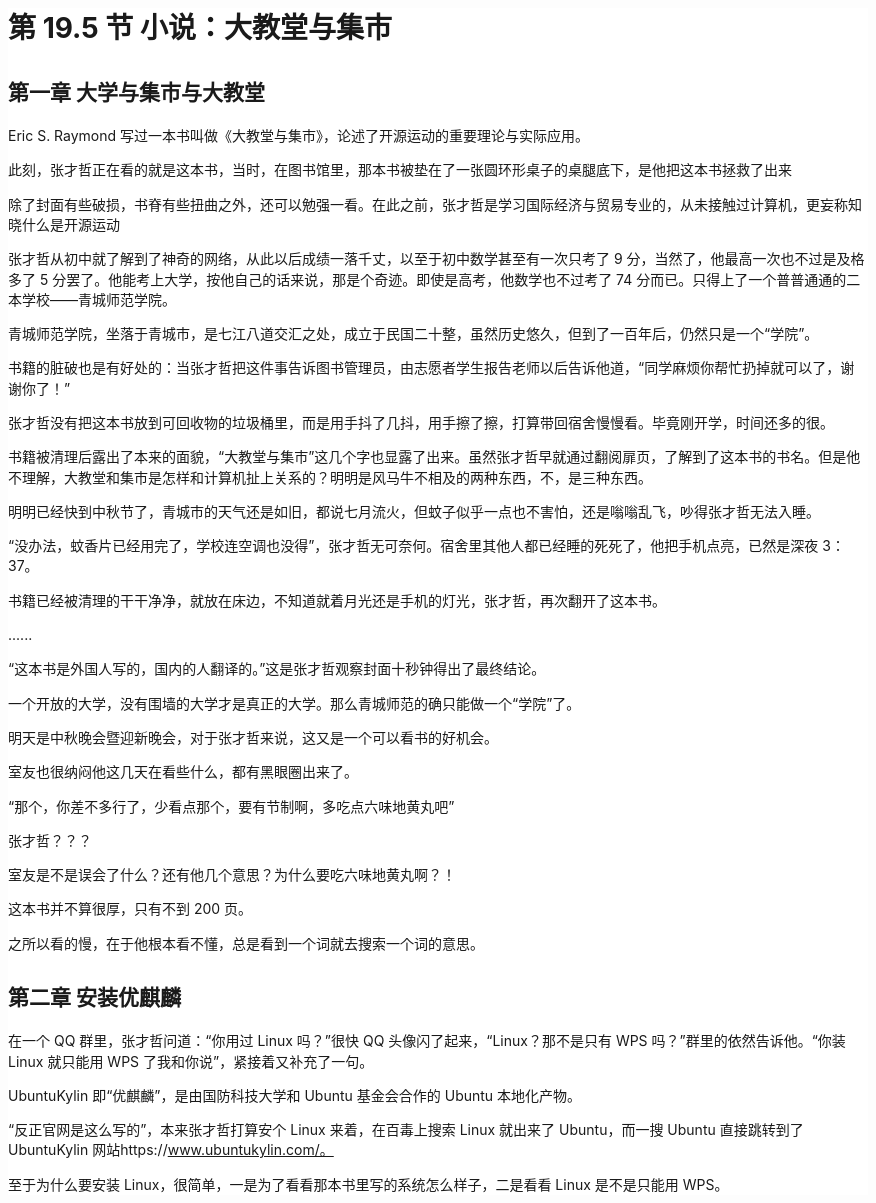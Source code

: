 # 第 19.5 节 小说：大教堂与集市

## 第一章 大学与集市与大教堂

Eric S. Raymond 写过一本书叫做《大教堂与集市》，论述了开源运动的重要理论与实际应用。

此刻，张才哲正在看的就是这本书，当时，在图书馆里，那本书被垫在了一张圆环形桌子的桌腿底下，是他把这本书拯救了出来

除了封面有些破损，书脊有些扭曲之外，还可以勉强一看。在此之前，张才哲是学习国际经济与贸易专业的，从未接触过计算机，更妄称知晓什么是开源运动

张才哲从初中就了解到了神奇的网络，从此以后成绩一落千丈，以至于初中数学甚至有一次只考了 9 分，当然了，他最高一次也不过是及格多了 5 分罢了。他能考上大学，按他自己的话来说，那是个奇迹。即使是高考，他数学也不过考了 74 分而已。只得上了一个普普通通的二本学校——青城师范学院。

青城师范学院，坐落于青城市，是七江八道交汇之处，成立于民国二十整，虽然历史悠久，但到了一百年后，仍然只是一个“学院”。

书籍的脏破也是有好处的：当张才哲把这件事告诉图书管理员，由志愿者学生报告老师以后告诉他道，“同学麻烦你帮忙扔掉就可以了，谢谢你了！”

张才哲没有把这本书放到可回收物的垃圾桶里，而是用手抖了几抖，用手擦了擦，打算带回宿舍慢慢看。毕竟刚开学，时间还多的很。

书籍被清理后露出了本来的面貌，“大教堂与集市”这几个字也显露了出来。虽然张才哲早就通过翻阅扉页，了解到了这本书的书名。但是他不理解，大教堂和集市是怎样和计算机扯上关系的？明明是风马牛不相及的两种东西，不，是三种东西。

明明已经快到中秋节了，青城市的天气还是如旧，都说七月流火，但蚊子似乎一点也不害怕，还是嗡嗡乱飞，吵得张才哲无法入睡。

“没办法，蚊香片已经用完了，学校连空调也没得”，张才哲无可奈何。宿舍里其他人都已经睡的死死了，他把手机点亮，已然是深夜 3：37。

书籍已经被清理的干干净净，就放在床边，不知道就着月光还是手机的灯光，张才哲，再次翻开了这本书。

......

“这本书是外国人写的，国内的人翻译的。”这是张才哲观察封面十秒钟得出了最终结论。

一个开放的大学，没有围墙的大学才是真正的大学。那么青城师范的确只能做一个“学院”了。

明天是中秋晚会暨迎新晚会，对于张才哲来说，这又是一个可以看书的好机会。

室友也很纳闷他这几天在看些什么，都有黑眼圈出来了。

“那个，你差不多行了，少看点那个，要有节制啊，多吃点六味地黄丸吧”

张才哲？？？

室友是不是误会了什么？还有他几个意思？为什么要吃六味地黄丸啊？！

这本书并不算很厚，只有不到 200 页。

之所以看的慢，在于他根本看不懂，总是看到一个词就去搜索一个词的意思。

## 第二章 安装优麒麟

在一个 QQ 群里，张才哲问道：“你用过 Linux 吗？”很快 QQ 头像闪了起来，“Linux？那不是只有 WPS 吗？”群里的依然告诉他。“你装 Linux 就只能用 WPS 了我和你说”，紧接着又补充了一句。

UbuntuKylin 即“优麒麟”，是由国防科技大学和 Ubuntu 基金会合作的 Ubuntu 本地化产物。

“反正官网是这么写的”，本来张才哲打算安个 Linux 来着，在百毒上搜索 Linux 就出来了 Ubuntu，而一搜 Ubuntu 直接跳转到了 UbuntuKylin 网站https://www.ubuntukylin.com/。

至于为什么要安装 Linux，很简单，一是为了看看那本书里写的系统怎么样子，二是看看 Linux 是不是只能用 WPS。

